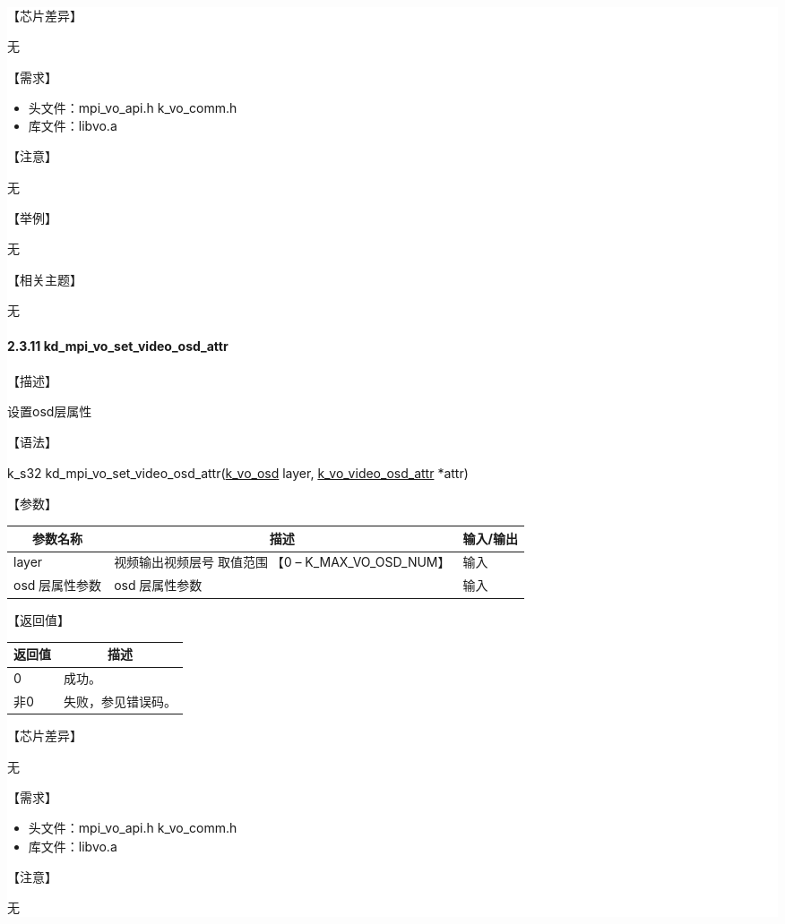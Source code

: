 【芯片差异】

无

【需求】

- 头文件：mpi_vo_api.h k_vo_comm.h
- 库文件：libvo.a

【注意】

无

【举例】

无

【相关主题】

无

#### 2.3.11 kd_mpi_vo_set_video_osd_attr

【描述】

设置osd层属性

【语法】

k_s32 kd_mpi_vo_set_video_osd_attr([k_vo_osd](#314-k_vo_osd) layer, [k_vo_video_osd_attr](#3118-k_vo_video_osd_attr) \*attr)

【参数】

| 参数名称       | 描述                                               | 输入/输出 |
|----------------|----------------------------------------------------|-----------|
| layer          | 视频输出视频层号 取值范围 【0 – K_MAX_VO_OSD_NUM】 | 输入      |
| osd 层属性参数 | osd 层属性参数                                     | 输入      |

【返回值】

| 返回值 | 描述               |
|--------|--------------------|
| 0      | 成功。             |
| 非0    | 失败，参见错误码。 |

【芯片差异】

无

【需求】

- 头文件：mpi_vo_api.h k_vo_comm.h
- 库文件：libvo.a

【注意】

无

